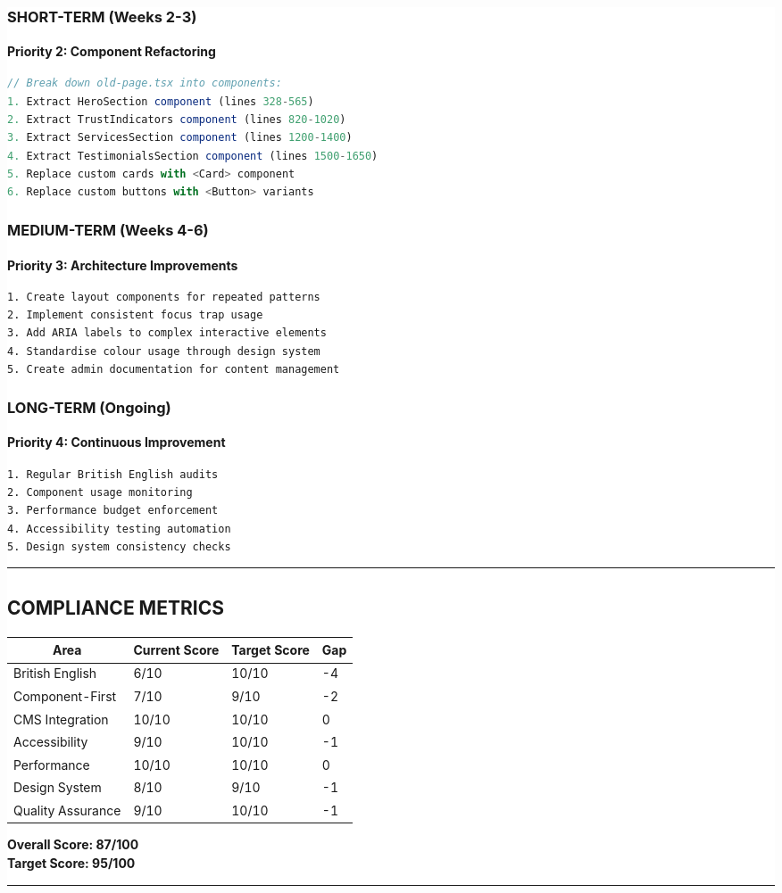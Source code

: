 ### SHORT-TERM (Weeks 2-3)
**Priority 2: Component Refactoring**
```typescript
// Break down old-page.tsx into components:
1. Extract HeroSection component (lines 328-565)
2. Extract TrustIndicators component (lines 820-1020)
3. Extract ServicesSection component (lines 1200-1400)
4. Extract TestimonialsSection component (lines 1500-1650)
5. Replace custom cards with <Card> component
6. Replace custom buttons with <Button> variants
```

### MEDIUM-TERM (Weeks 4-6)
**Priority 3: Architecture Improvements**
```
1. Create layout components for repeated patterns
2. Implement consistent focus trap usage
3. Add ARIA labels to complex interactive elements
4. Standardise colour usage through design system
5. Create admin documentation for content management
```

### LONG-TERM (Ongoing)
**Priority 4: Continuous Improvement**
```
1. Regular British English audits
2. Component usage monitoring
3. Performance budget enforcement
4. Accessibility testing automation
5. Design system consistency checks
```

---

## COMPLIANCE METRICS

| Area | Current Score | Target Score | Gap |
|------|---------------|--------------|-----|
| British English | 6/10 | 10/10 | -4 |
| Component-First | 7/10 | 9/10 | -2 |
| CMS Integration | 10/10 | 10/10 | 0 |
| Accessibility | 9/10 | 10/10 | -1 |
| Performance | 10/10 | 10/10 | 0 |
| Design System | 8/10 | 9/10 | -1 |
| Quality Assurance | 9/10 | 10/10 | -1 |

**Overall Score: 87/100**  
**Target Score: 95/100**  

---